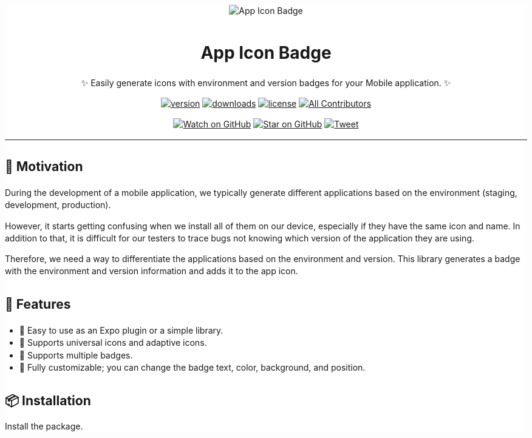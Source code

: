 <p align="center">
    <img alt="App Icon Badge" src="https://github.com/obytes/react-native-template-obytes/assets/11137944/944a6159-7d81-4793-a74a-43c673733bb3"   />
</p>
<h1 align="center">
App Icon Badge
</h1>
<p align="center">
✨ Easily generate icons with environment and version badges for your Mobile application. ✨
</p>

<p align="center">
  <a href="https://www.npmjs.com/package/app-icon-badge"><img src="https://img.shields.io/npm/v/app-icon-badge.svg?style=flat-square" alt="version"></a>
  <a href="http://www.npmtrends.com/app-icon-badge"><img src="https://img.shields.io/npm/dt/app-icon-badge.svg?style=flat-square" alt="downloads"></a>
  <a href="https://github.com/yjose/app-icon-badge/blob/master/LICENSE"><img src="https://img.shields.io/npm/l/app-icon-badge.svg?style=flat-square" alt="license"></a>
  <a href="#contributors"><img src="https://img.shields.io/badge/all_contributors-16-orange.svg?style=flat-square" alt="All Contributors"></a>
</p>

<p align="center">
  <a href="https://github.com/obytes/app-icon-badge/watchers"><img src="https://img.shields.io/github/watchers/obytes/app-icon-badge.svg?style=social" alt="Watch on GitHub"></a>
  <a href="https://github.com/obytes/app-icon-badge/stargazers"><img src="https://img.shields.io/github/stars/obytes/app-icon-badge.svg?style=social" alt="Star on GitHub"></a>
  <a href="https://twitter.com/intent/tweet?text=Check%20out%20app-icon-badge%20by%20%40Obytes%20https%3A%2F%2Fgithub.com%2Fobytes%2Fapp-icon-badge%20%F0%9F%91%8D"><img src="https://img.shields.io/twitter/url/https/github.com/obytes/app-icon-badge.svg?style=social" alt="Tweet"></a>
</p>

<hr/>

## 🚀 Motivation

During the development of a mobile application, we typically generate different applications based on the environment (staging, development, production).

However, it starts getting confusing when we install all of them on our device, especially if they have the same icon and name. In addition to that, it is difficult for our testers to trace bugs not knowing which version of the application they are using.

Therefore, we need a way to differentiate the applications based on the environment and version. This library generates a badge with the environment and version information and adds it to the app icon.

## 📱 Features

- 🙌 Easy to use as an Expo plugin or a simple library.
- 📱 Supports universal icons and adaptive icons.
- 🧩 Supports multiple badges.
- 🎨 Fully customizable; you can change the badge text, color, background, and position.

## 📦 Installation

Install the package.
